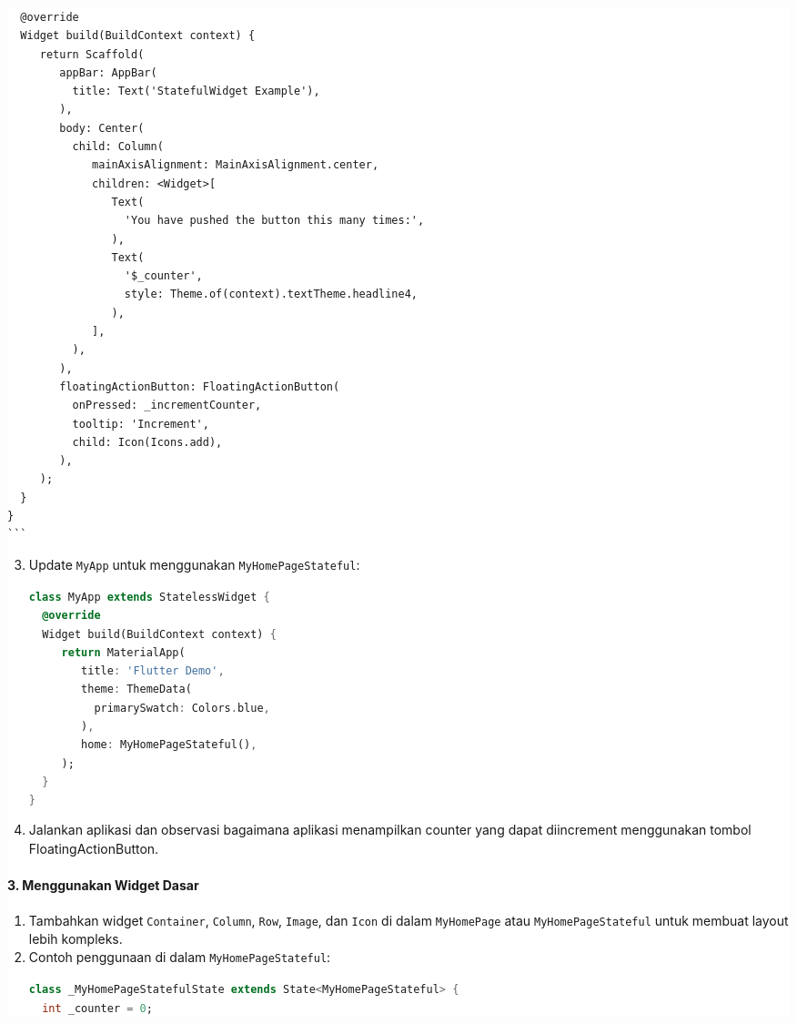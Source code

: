       @override
      Widget build(BuildContext context) {
         return Scaffold(
            appBar: AppBar(
              title: Text('StatefulWidget Example'),
            ),
            body: Center(
              child: Column(
                 mainAxisAlignment: MainAxisAlignment.center,
                 children: <Widget>[
                    Text(
                      'You have pushed the button this many times:',
                    ),
                    Text(
                      '$_counter',
                      style: Theme.of(context).textTheme.headline4,
                    ),
                 ],
              ),
            ),
            floatingActionButton: FloatingActionButton(
              onPressed: _incrementCounter,
              tooltip: 'Increment',
              child: Icon(Icons.add),
            ),
         );
      }
    }
    ```
3. Update `MyApp` untuk menggunakan `MyHomePageStateful`:
    ```dart name=lib/main.dart
    class MyApp extends StatelessWidget {
      @override
      Widget build(BuildContext context) {
         return MaterialApp(
            title: 'Flutter Demo',
            theme: ThemeData(
              primarySwatch: Colors.blue,
            ),
            home: MyHomePageStateful(),
         );
      }
    }
    ```
4. Jalankan aplikasi dan observasi bagaimana aplikasi menampilkan counter yang dapat diincrement menggunakan tombol FloatingActionButton.

#### 3. Menggunakan Widget Dasar
1. Tambahkan widget `Container`, `Column`, `Row`, `Image`, dan `Icon` di dalam `MyHomePage` atau `MyHomePageStateful` untuk membuat layout lebih kompleks.
2. Contoh penggunaan di dalam `MyHomePageStateful`:
    ```dart name=lib/main.dart
    class _MyHomePageStatefulState extends State<MyHomePageStateful> {
      int _counter = 0;

